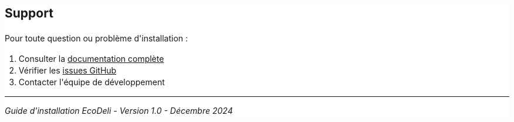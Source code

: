 ## Support

Pour toute question ou problème d'installation :

1. Consulter la [documentation complète](DOCUMENTATION.md)
2. Vérifier les [issues GitHub](https://github.com/jade6taf/EcoDeli-2a5-Zazic-Lisika-Tafili/issues)
3. Contacter l'équipe de développement

---

*Guide d'installation EcoDeli - Version 1.0 - Décembre 2024*